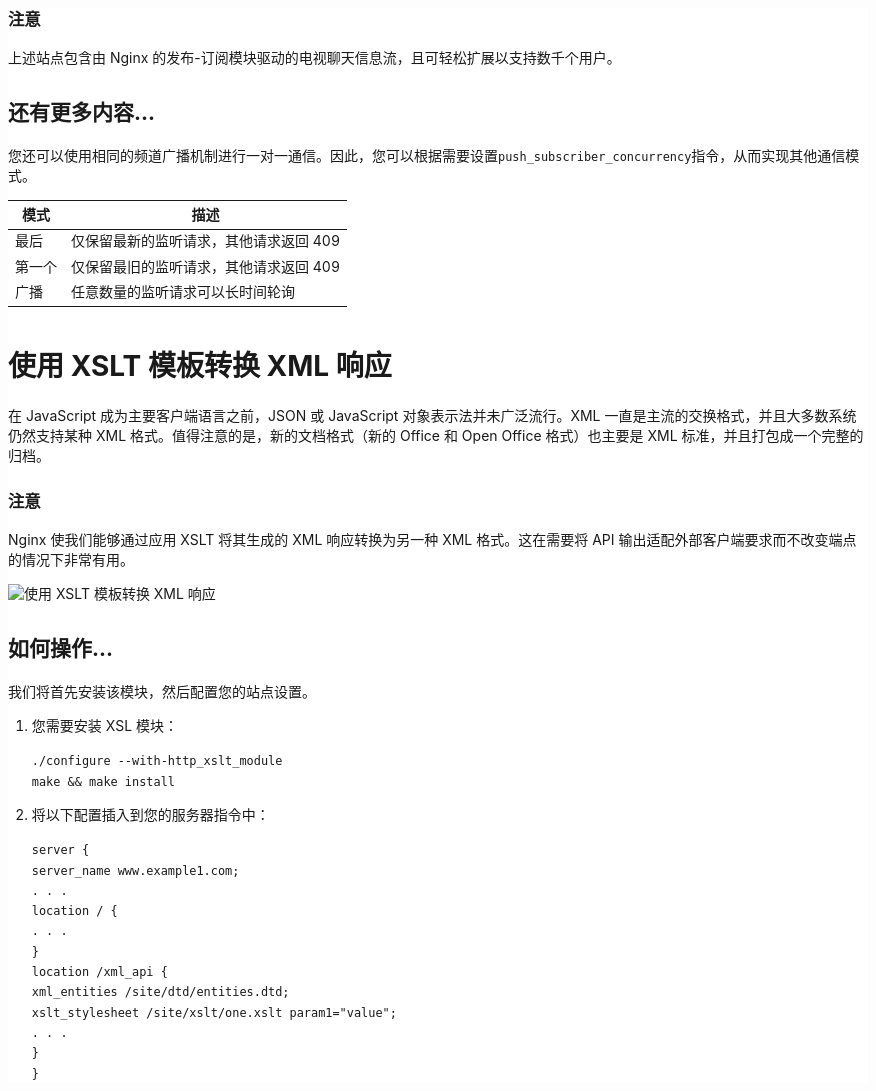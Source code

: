 ### 注意

上述站点包含由 Nginx 的发布-订阅模块驱动的电视聊天信息流，且可轻松扩展以支持数千个用户。

## 还有更多内容...

您还可以使用相同的频道广播机制进行一对一通信。因此，您可以根据需要设置`push_subscriber_concurrency`指令，从而实现其他通信模式。

| 模式 | 描述 |
| --- | --- |
| 最后 | 仅保留最新的监听请求，其他请求返回 409 |
| 第一个 | 仅保留最旧的监听请求，其他请求返回 409 |
| 广播 | 任意数量的监听请求可以长时间轮询 |

# 使用 XSLT 模板转换 XML 响应

在 JavaScript 成为主要客户端语言之前，JSON 或 JavaScript 对象表示法并未广泛流行。XML 一直是主流的交换格式，并且大多数系统仍然支持某种 XML 格式。值得注意的是，新的文档格式（新的 Office 和 Open Office 格式）也主要是 XML 标准，并且打包成一个完整的归档。

### 注意

Nginx 使我们能够通过应用 XSLT 将其生成的 XML 响应转换为另一种 XML 格式。这在需要将 API 输出适配外部客户端要求而不改变端点的情况下非常有用。

![使用 XSLT 模板转换 XML 响应](img/4965OS_09_11.jpg)

## 如何操作...

我们将首先安装该模块，然后配置您的站点设置。

1.  您需要安装 XSL 模块：

    ```
    ./configure --with-http_xslt_module
    make && make install

    ```

1.  将以下配置插入到您的服务器指令中：

    ```
    server {
    server_name www.example1.com;
    . . .
    location / {
    . . .
    }
    location /xml_api {
    xml_entities /site/dtd/entities.dtd;
    xslt_stylesheet /site/xslt/one.xslt param1="value";
    . . .
    }
    }
